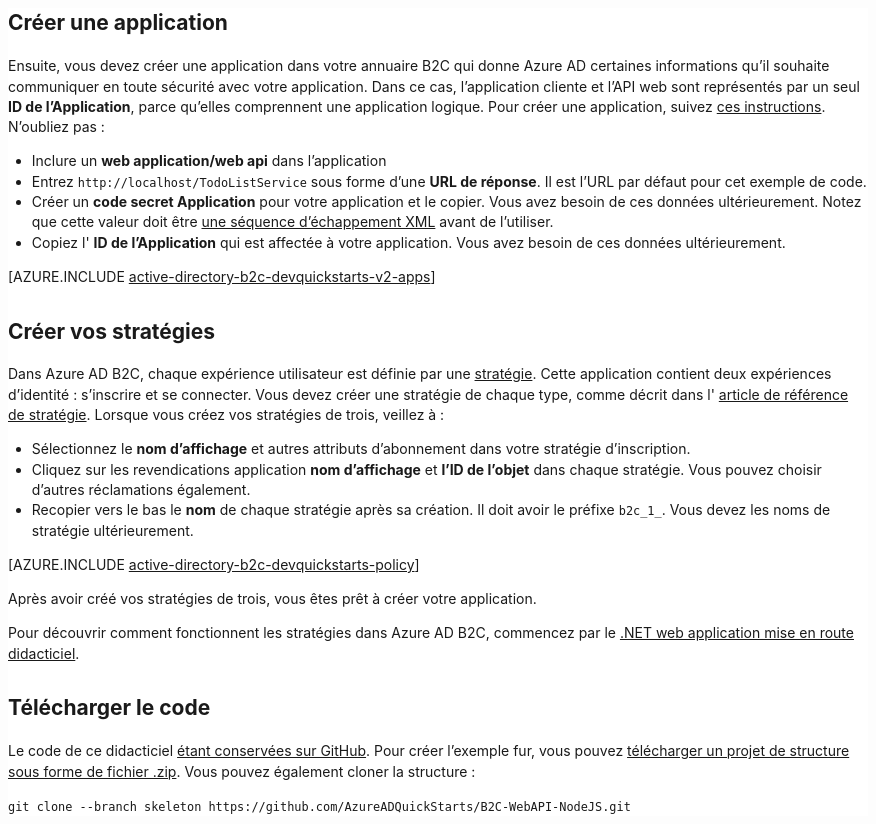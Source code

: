 ## <a name="create-an-application"></a>Créer une application

Ensuite, vous devez créer une application dans votre annuaire B2C qui donne Azure AD certaines informations qu’il souhaite communiquer en toute sécurité avec votre application. Dans ce cas, l’application cliente et l’API web sont représentés par un seul **ID de l’Application**, parce qu’elles comprennent une application logique. Pour créer une application, suivez [ces instructions](active-directory-b2c-app-registration.md). N’oubliez pas :

- Inclure un **web application/web api** dans l’application
- Entrez `http://localhost/TodoListService` sous forme d’une **URL de réponse**. Il est l’URL par défaut pour cet exemple de code.
- Créer un **code secret Application** pour votre application et le copier. Vous avez besoin de ces données ultérieurement. Notez que cette valeur doit être [une séquence d’échappement XML](https://www.w3.org/TR/2006/REC-xml11-20060816/#dt-escape) avant de l’utiliser.
- Copiez l' **ID de l’Application** qui est affectée à votre application. Vous avez besoin de ces données ultérieurement.

[AZURE.INCLUDE [active-directory-b2c-devquickstarts-v2-apps](../../includes/active-directory-b2c-devquickstarts-v2-apps.md)]

## <a name="create-your-policies"></a>Créer vos stratégies

Dans Azure AD B2C, chaque expérience utilisateur est définie par une [stratégie](active-directory-b2c-reference-policies.md). Cette application contient deux expériences d’identité : s’inscrire et se connecter. Vous devez créer une stratégie de chaque type, comme décrit dans l' [article de référence de stratégie](active-directory-b2c-reference-policies.md#how-to-create-a-sign-up-policy).  Lorsque vous créez vos stratégies de trois, veillez à :

- Sélectionnez le **nom d’affichage** et autres attributs d’abonnement dans votre stratégie d’inscription.
- Cliquez sur les revendications application **nom d’affichage** et **l’ID de l’objet** dans chaque stratégie.  Vous pouvez choisir d’autres réclamations également.
- Recopier vers le bas le **nom** de chaque stratégie après sa création. Il doit avoir le préfixe `b2c_1_`.  Vous devez les noms de stratégie ultérieurement.

[AZURE.INCLUDE [active-directory-b2c-devquickstarts-policy](../../includes/active-directory-b2c-devquickstarts-policy.md)]

Après avoir créé vos stratégies de trois, vous êtes prêt à créer votre application.

Pour découvrir comment fonctionnent les stratégies dans Azure AD B2C, commencez par le [.NET web application mise en route didacticiel](active-directory-b2c-devquickstarts-web-dotnet.md).

## <a name="download-the-code"></a>Télécharger le code

Le code de ce didacticiel [étant conservées sur GitHub](https://github.com/AzureADQuickStarts/B2C-WebAPI-NodeJS). Pour créer l’exemple fur, vous pouvez [télécharger un projet de structure sous forme de fichier .zip](https://github.com/AzureADQuickStarts/B2C-WebAPI-NodeJS/archive/skeleton.zip). Vous pouvez également cloner la structure :

```
git clone --branch skeleton https://github.com/AzureADQuickStarts/B2C-WebAPI-NodeJS.git
```
